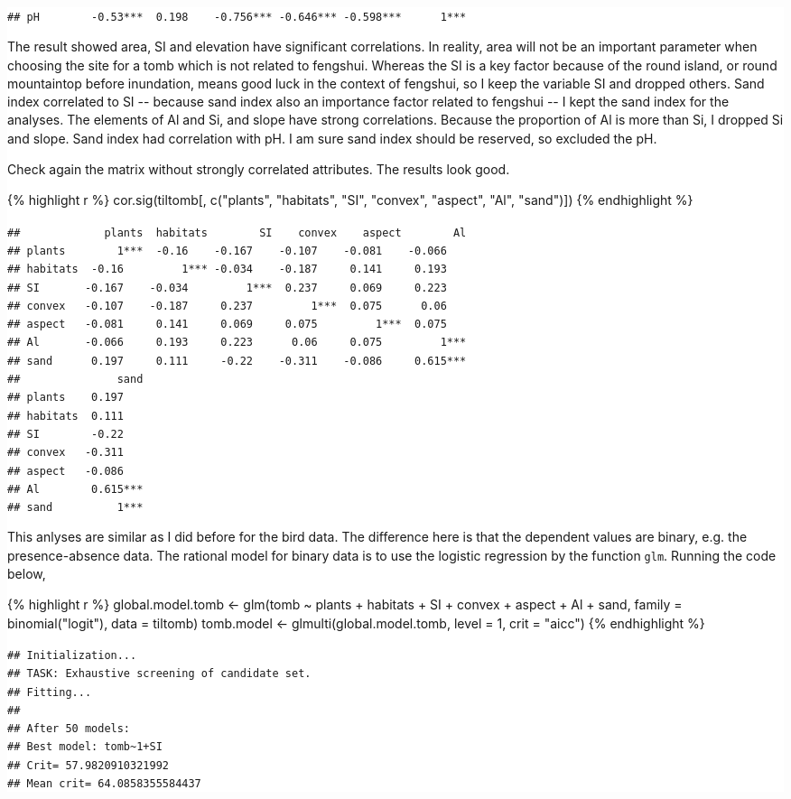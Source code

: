 ```
## pH        -0.53***  0.198    -0.756*** -0.646*** -0.598***      1***
```


The result showed area, SI and elevation have significant correlations. In reality, area will not be an important parameter when choosing the site for a tomb which is not related to fengshui. Whereas the SI is a key factor because of the round island, or round mountaintop before inundation, means good luck in the context of fengshui, so I keep the variable SI and dropped others. Sand index correlated to SI -- because sand index also an importance factor related to fengshui -- I kept the sand index for the analyses. The elements of Al and Si, and slope have strong correlations. Because the proportion of Al is more than Si, I dropped Si and slope. Sand index had correlation with pH. I am sure sand index should be reserved, so excluded the pH.

Check again the matrix without strongly correlated attributes. The results look good.


{% highlight r %}
cor.sig(tiltomb[, c("plants", "habitats", "SI", "convex", "aspect", "Al", "sand")])
{% endhighlight %}

```
##             plants  habitats        SI    convex    aspect        Al
## plants        1***  -0.16    -0.167    -0.107    -0.081    -0.066   
## habitats  -0.16         1*** -0.034    -0.187     0.141     0.193   
## SI       -0.167    -0.034         1***  0.237     0.069     0.223   
## convex   -0.107    -0.187     0.237         1***  0.075      0.06   
## aspect   -0.081     0.141     0.069     0.075         1***  0.075   
## Al       -0.066     0.193     0.223      0.06     0.075         1***
## sand      0.197     0.111     -0.22    -0.311    -0.086     0.615***
##               sand
## plants    0.197   
## habitats  0.111   
## SI        -0.22   
## convex   -0.311   
## aspect   -0.086   
## Al        0.615***
## sand          1***
```

This anlyses are similar as I did before for the bird data. The difference here is that the dependent values are binary, e.g. the presence-absence data. The rational model for binary data is to use the logistic regression by the function `glm`. Running the code below,

{% highlight r %}
global.model.tomb <- glm(tomb ~ plants + habitats + SI + convex + aspect + Al + 
    sand, family = binomial("logit"), data = tiltomb)
tomb.model <- glmulti(global.model.tomb, level = 1, crit = "aicc")
{% endhighlight %}

```
## Initialization...
## TASK: Exhaustive screening of candidate set.
## Fitting...
## 
## After 50 models:
## Best model: tomb~1+SI
## Crit= 57.9820910321992
## Mean crit= 64.0858355584437
```
